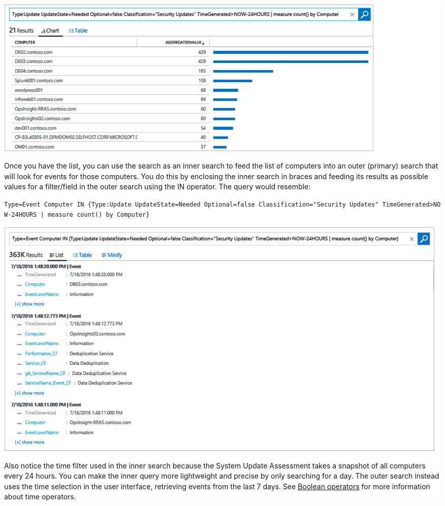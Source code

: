 ![IN search example](./media/log-analytics-log-searches/oms-search-in01-revised.png)

Once you have the list, you can use the search as an inner search to feed the list of computers into an outer (primary) search that will look for events for those computers. You do this by enclosing the inner search in braces and feeding its results as possible values for a filter/field in the outer search using the IN operator. The query would resemble:

```
Type=Event Computer IN {Type:Update UpdateState=Needed Optional=false Classification="Security Updates" TimeGenerated>NOW-24HOURS | measure count() by Computer}
```
![IN search example](./media/log-analytics-log-searches/oms-search-in02-revised.png)

Also notice the time filter used in the inner search because the System Update Assessment takes a snapshot of all computers every 24 hours. You can make the inner query more lightweight and precise by only searching for a day. The outer search instead uses the time selection in the user interface, retrieving events from the last 7 days. See [Boolean operators](#boolean-operators) for more information about time operators.
